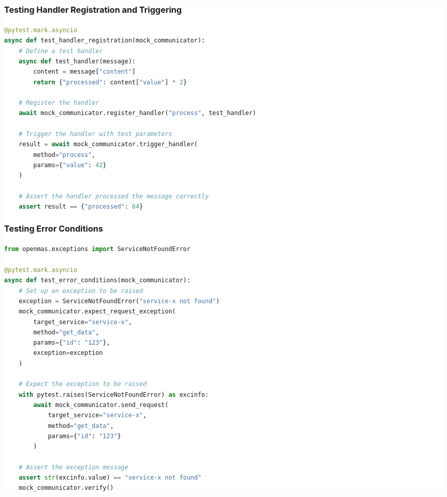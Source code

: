 ### Testing Handler Registration and Triggering

```python
@pytest.mark.asyncio
async def test_handler_registration(mock_communicator):
    # Define a test handler
    async def test_handler(message):
        content = message["content"]
        return {"processed": content["value"] * 2}

    # Register the handler
    await mock_communicator.register_handler("process", test_handler)

    # Trigger the handler with test parameters
    result = await mock_communicator.trigger_handler(
        method="process",
        params={"value": 42}
    )

    # Assert the handler processed the message correctly
    assert result == {"processed": 84}
```

### Testing Error Conditions

```python
from openmas.exceptions import ServiceNotFoundError

@pytest.mark.asyncio
async def test_error_conditions(mock_communicator):
    # Set up an exception to be raised
    exception = ServiceNotFoundError("service-x not found")
    mock_communicator.expect_request_exception(
        target_service="service-x",
        method="get_data",
        params={"id": "123"},
        exception=exception
    )

    # Expect the exception to be raised
    with pytest.raises(ServiceNotFoundError) as excinfo:
        await mock_communicator.send_request(
            target_service="service-x",
            method="get_data",
            params={"id": "123"}
        )

    # Assert the exception message
    assert str(excinfo.value) == "service-x not found"
    mock_communicator.verify()
```
